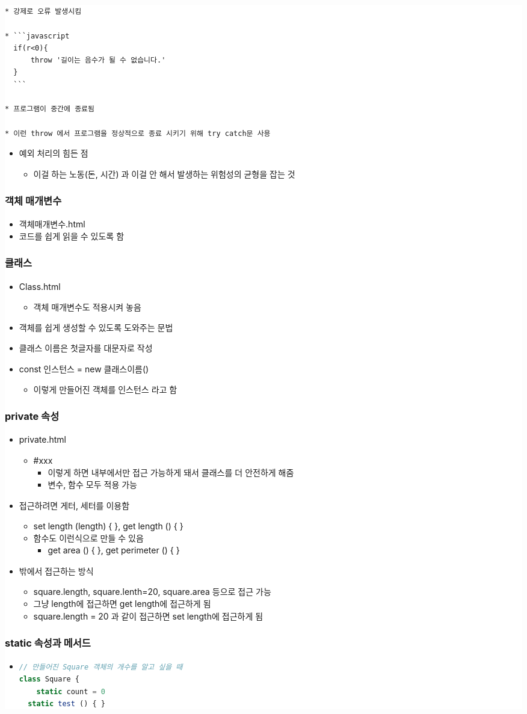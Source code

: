     * 강제로 오류 발생시킴

    * ```javascript
      if(r<0){
          throw '길이는 음수가 될 수 없습니다.'
      }
      ```

    * 프로그램이 중간에 종료됨

    * 이런 throw 에서 프로그램을 정상적으로 종료 시키기 위해 try catch문 사용

  * 예외 처리의 힘든 점

    * 이걸 하는 노동(돈, 시간) 과 이걸 안 해서 발생하는 위험성의 균형을 잡는 것

### 객체 매개변수

* 객체매개변수.html
* 코드를 쉽게 읽을 수 있도록 함

### 클래스

* Class.html
  * 객체 매개변수도 적용시켜 놓음
* 객체를 쉽게 생성할 수 있도록 도와주는 문법

* 클래스 이름은 첫글자를 대문자로 작성
* const 인스턴스 = new 클래스이름()
  * 이렇게 만들어진 객체를 인스턴스 라고 함

### private 속성

* private.html
  * #xxx
    * 이렇게 하면 내부에서만 접근 가능하게 돼서 클래스를 더 안전하게 해줌
    * 변수, 함수 모두 적용 가능
* 접근하려면 게터, 세터를 이용함
  * set length (length) { }, get length () { }
  * 함수도 이런식으로 만들 수 있음
    * get area () { }, get perimeter () { }

* 밖에서 접근하는 방식
  * square.length, square.lenth=20, square.area 등으로 접근 가능
  * 그냥 length에 접근하면 get length에 접근하게 됨
  * square.length = 20 과 같이 접근하면 set length에 접근하게 됨

### static 속성과 메서드

* ```javascript
  // 만들어진 Square 객체의 개수를 알고 싶을 때
  class Square {
      static count = 0
  	static test () { }
  